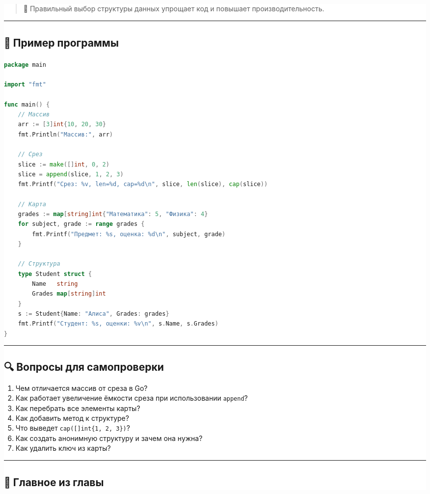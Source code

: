 > 🧠 Правильный выбор структуры данных упрощает код и повышает производительность.

---

## 🧪 Пример программы

```go
package main

import "fmt"

func main() {
    // Массив
    arr := [3]int{10, 20, 30}
    fmt.Println("Массив:", arr)

    // Срез
    slice := make([]int, 0, 2)
    slice = append(slice, 1, 2, 3)
    fmt.Printf("Срез: %v, len=%d, cap=%d\n", slice, len(slice), cap(slice))

    // Карта
    grades := map[string]int{"Математика": 5, "Физика": 4}
    for subject, grade := range grades {
        fmt.Printf("Предмет: %s, оценка: %d\n", subject, grade)
    }

    // Структура
    type Student struct {
        Name   string
        Grades map[string]int
    }
    s := Student{Name: "Алиса", Grades: grades}
    fmt.Printf("Студент: %s, оценки: %v\n", s.Name, s.Grades)
}
```

---

## 🔍 Вопросы для самопроверки

1. Чем отличается массив от среза в Go?
2. Как работает увеличение ёмкости среза при использовании `append`?
3. Как перебрать все элементы карты?
4. Как добавить метод к структуре?
5. Что выведет `cap([]int{1, 2, 3})`?
6. Как создать анонимную структуру и зачем она нужна?
7. Как удалить ключ из карты?

---

## 📌 Главное из главы
